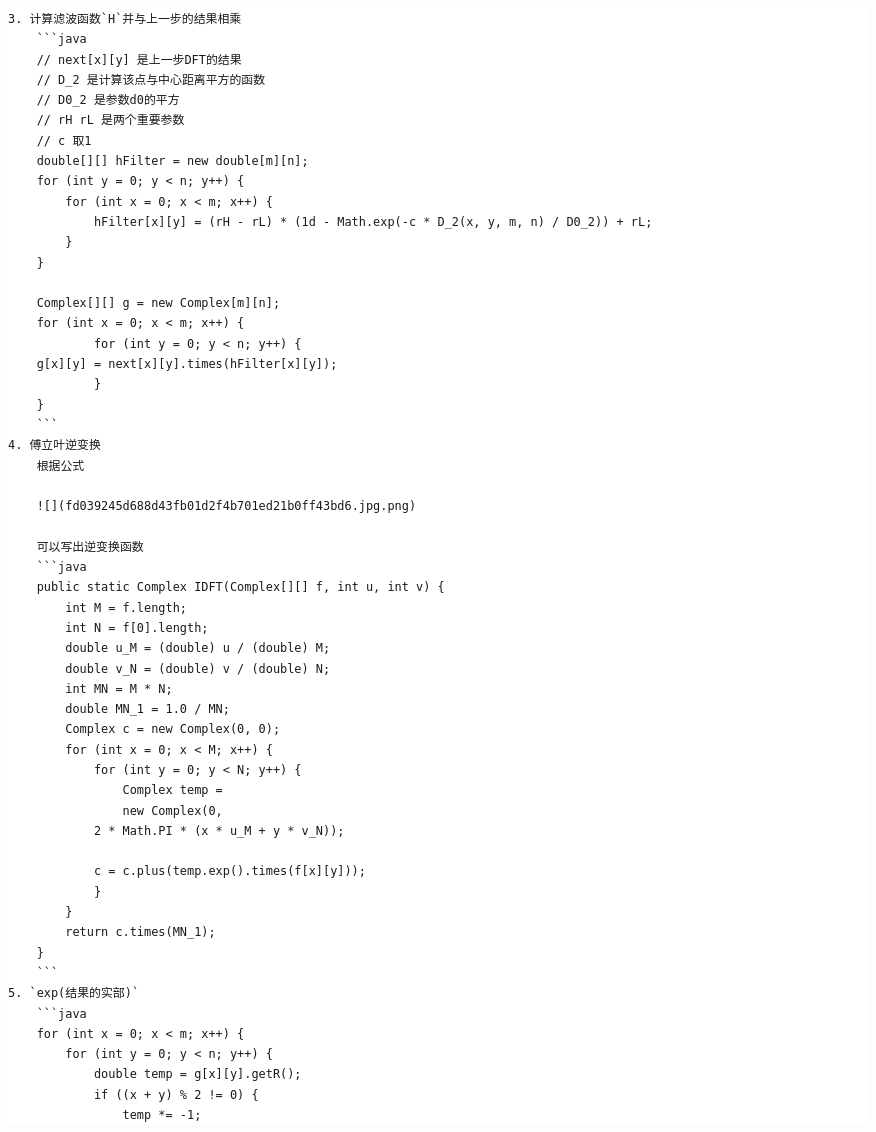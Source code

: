 	3. 计算滤波函数`H`并与上一步的结果相乘
		```java
		// next[x][y] 是上一步DFT的结果
		// D_2 是计算该点与中心距离平方的函数
		// D0_2 是参数d0的平方
		// rH rL 是两个重要参数
		// c 取1
		double[][] hFilter = new double[m][n];
		for (int y = 0; y < n; y++) {
		    for (int x = 0; x < m; x++) {
		        hFilter[x][y] = (rH - rL) * (1d - Math.exp(-c * D_2(x, y, m, n) / D0_2)) + rL;
		    }
		}

		Complex[][] g = new Complex[m][n];
		for (int x = 0; x < m; x++) {
		    	for (int y = 0; y < n; y++) {
		g[x][y] = next[x][y].times(hFilter[x][y]);
		    	}
		}
		```
	4. 傅立叶逆变换
		根据公式
		
		![](fd039245d688d43fb01d2f4b701ed21b0ff43bd6.jpg.png)
		
		可以写出逆变换函数
		```java
		public static Complex IDFT(Complex[][] f, int u, int v) {
			int M = f.length;
			int N = f[0].length;
			double u_M = (double) u / (double) M;
			double v_N = (double) v / (double) N;
			int MN = M * N;
			double MN_1 = 1.0 / MN;
			Complex c = new Complex(0, 0);
			for (int x = 0; x < M; x++) {
				for (int y = 0; y < N; y++) {
					Complex temp = 
					new Complex(0, 
				2 * Math.PI * (x * u_M + y * v_N));

				c = c.plus(temp.exp().times(f[x][y]));
				}
			}
			return c.times(MN_1);
		}
		```
	5. `exp(结果的实部)`
		```java
		for (int x = 0; x < m; x++) {
			for (int y = 0; y < n; y++) {
				double temp = g[x][y].getR();
				if ((x + y) % 2 != 0) {
					temp *= -1;